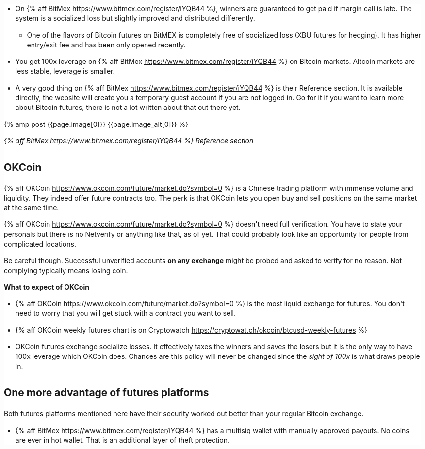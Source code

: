 * On {% aff BitMex https://www.bitmex.com/register/iYQB44 %}, winners are guaranteed to get paid if margin call is late. The system is a socialized loss but slightly improved and distributed differently.

  * One of the flavors of Bitcoin futures on BitMEX is completely free of socialized loss (XBU futures for hedging). It has higher entry/exit fee and has been only opened recently.

* You get 100x leverage on {% aff BitMex https://www.bitmex.com/register/iYQB44 %} on Bitcoin markets. Altcoin markets are less stable, leverage is smaller.

* A very good thing on {% aff BitMex https://www.bitmex.com/register/iYQB44 %} is their Reference section. It is available [directly](https://www.bitmex.com/app/faq), the website will create you a temporary guest account if you are not logged in. Go for it if you want to learn more about Bitcoin futures, there is not a lot written about that out there yet.

{% amp post {{page.image[0]}} {{page.image_alt[0]}} %}

_{% aff BitMex https://www.bitmex.com/register/iYQB44 %} Reference section_

## OKCoin

{% aff OKCoin https://www.okcoin.com/future/market.do?symbol=0 %} is a Chinese trading platform with immense volume and liquidity. They indeed offer future contracts too. The perk is that OKCoin lets you open buy and sell positions on the same market at the same time.

{% aff OKCoin https://www.okcoin.com/future/market.do?symbol=0 %} doesn't need full verification. You have to state your personals but there is no Netverify or anything like that, as of yet. That could probably look like an opportunity for people from complicated locations.

Be careful though. Successful unverified accounts **on any exchange** might be probed and asked to verify for no reason. Not complying typically means losing coin.

**What to expect of OKCoin**

* {% aff OKCoin https://www.okcoin.com/future/market.do?symbol=0 %} is the most liquid exchange for futures. You don't need to worry that you will get stuck with a contract you want to sell.

* {% aff OKCoin weekly futures chart is on Cryptowatch https://cryptowat.ch/okcoin/btcusd-weekly-futures %}

* OKCoin futures exchange socialize losses. It effectively taxes the winners and saves the losers but it is the only way to have 100x leverage which OKCoin does. Chances are this policy will never be changed since the _sight of 100x_ is what draws people in.

<div id="secure"></div>


<iframe data-aa='114136' src='https://ad.a-ads.com/114136?size=468x60' scrolling='no' style='width:468px; height:60px; border:0px; padding:0;overflow:hidden' allowtransparency='true' frameborder='0'></iframe>

## One more advantage of futures platforms

Both futures platforms mentioned here have their security worked out better than your regular Bitcoin exchange.

* {% aff BitMex https://www.bitmex.com/register/iYQB44 %} has a multisig wallet with manually approved payouts. No coins are ever in hot wallet. That is an additional layer of theft protection.
